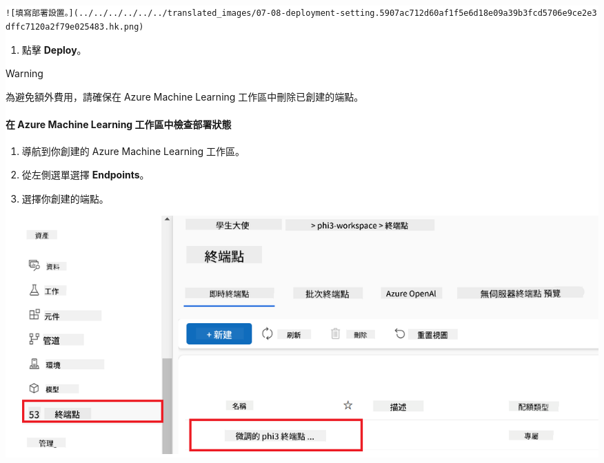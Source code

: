     ![填寫部署設置。](../../../../../../translated_images/07-08-deployment-setting.5907ac712d60af1f5e6d18e09a39b3fcd5706e9ce2e3dffc7120a2f79e025483.hk.png)

1. 點擊 **Deploy**。

> [!WARNING]
> 為避免額外費用，請確保在 Azure Machine Learning 工作區中刪除已創建的端點。
>

#### 在 Azure Machine Learning 工作區中檢查部署狀態

1. 導航到你創建的 Azure Machine Learning 工作區。

1. 從左側選單選擇 **Endpoints**。

1. 選擇你創建的端點。

    ![選擇端點](../../../../../../translated_images/07-09-check-deployment.dc970e535b490992ff68e6127c9d520389b3f0f5a5fc41358c2ad16669bce49a.hk.png)
